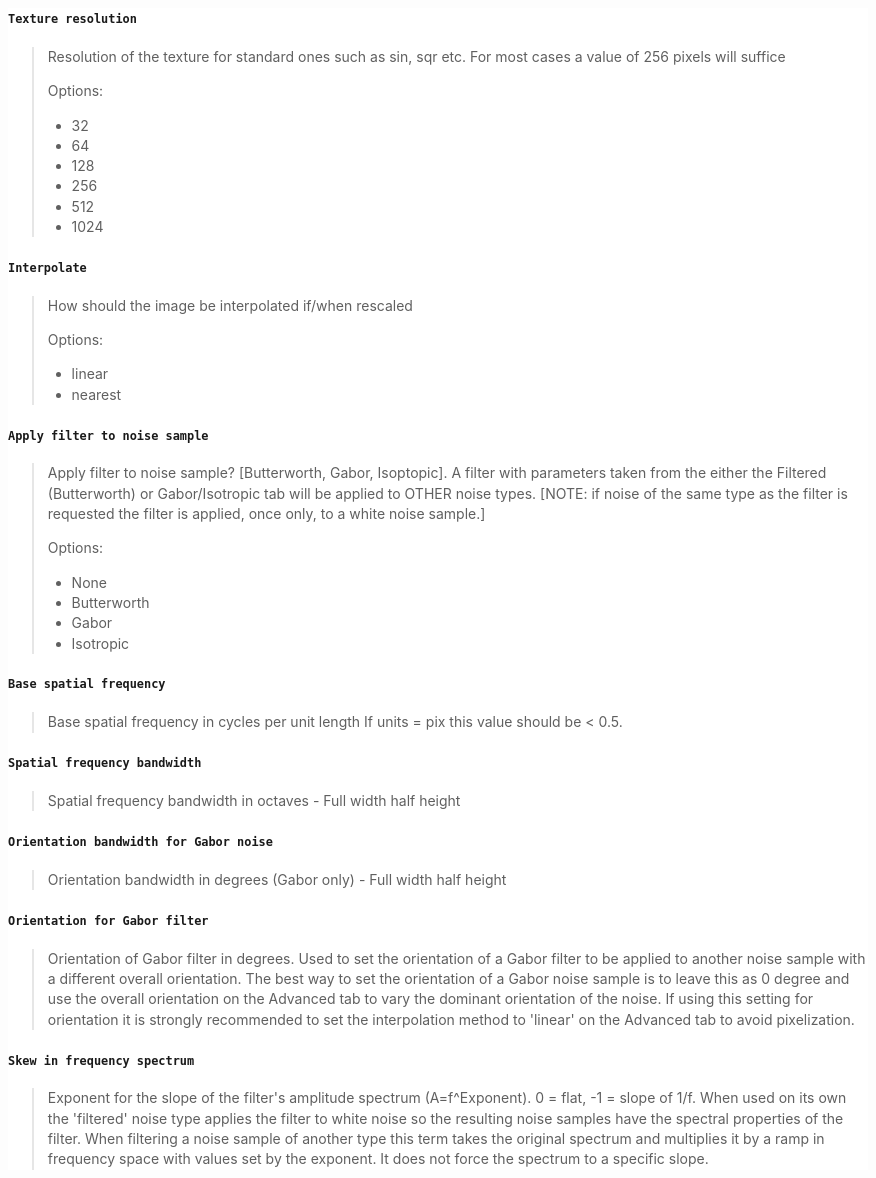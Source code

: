 #### `Texture resolution`
> Resolution of the texture for standard ones such as sin, sqr etc. For most cases a value of 256 pixels will suffice
> 
> Options:
> - 32
> - 64
> - 128
> - 256
> - 512
> - 1024

#### `Interpolate`
> How should the image be interpolated if/when rescaled
> 
> Options:
> - linear
> - nearest

#### `Apply filter to noise sample`
> Apply filter to noise sample? [Butterworth, Gabor, Isoptopic]. A filter with parameters taken from the either the Filtered (Butterworth) or Gabor/Isotropic tab will be applied to OTHER noise types. [NOTE: if noise of the same type as the filter is requested the filter is applied, once only, to a white noise sample.]
> 
> Options:
> - None
> - Butterworth
> - Gabor
> - Isotropic

#### `Base spatial frequency`
> Base spatial frequency in cycles per unit length If units = pix this value should be < 0.5.

#### `Spatial frequency bandwidth`
> Spatial frequency bandwidth in octaves - Full width half height

#### `Orientation bandwidth for Gabor noise`
> Orientation bandwidth in degrees (Gabor only) - Full width half height

#### `Orientation for Gabor filter`
> Orientation of Gabor filter in degrees. Used to set the orientation of a Gabor filter to be applied to another noise sample with a different overall orientation. The best way to set the orientation of a Gabor noise sample is to leave this as 0 degree and use the overall orientation on the Advanced tab to vary the dominant orientation of the noise. If using this setting for orientation it is strongly recommended to set the interpolation method to 'linear' on the Advanced tab to avoid pixelization.

#### `Skew in frequency spectrum`
> Exponent for the slope of the filter's amplitude spectrum (A=f^Exponent). 0 = flat, -1 = slope of 1/f. When used on its own the 'filtered' noise type applies the filter to white noise so the resulting noise samples have the spectral properties of the filter.  When filtering a noise sample of another type this term takes the original spectrum and multiplies it by a ramp in frequency space with values set by the exponent. It does not force the spectrum to a specific slope. 
